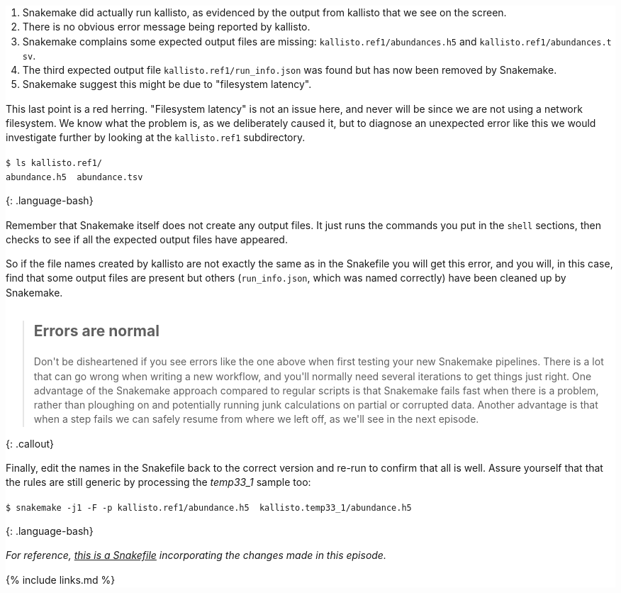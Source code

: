 1. Snakemake did actually run kallisto, as evidenced by the output from kallisto that we see on the
   screen.
1. There is no obvious error message being reported by kallisto.
1. Snakemake complains some expected output files are missing: `kallisto.ref1/abundances.h5` and
   `kallisto.ref1/abundances.tsv`.
1. The third expected output file `kallisto.ref1/run_info.json` was found but has now been
   removed by Snakemake.
1. Snakemake suggest this might be due to "filesystem latency".

This last point is a red herring. "Filesystem latency" is not an issue here, and never will be
since we are not using a network filesystem. We know what the problem is, as we deliberately caused
it, but to diagnose an unexpected error like this we would investigate further by looking at the
`kallisto.ref1` subdirectory.

~~~
$ ls kallisto.ref1/
abundance.h5  abundance.tsv
~~~
{: .language-bash}

Remember that Snakemake itself does not create any output files. It just runs the commands you put
in the `shell` sections, then checks to see if all the expected output files have appeared.

So if the file names created by kallisto are not exactly the same as in the Snakefile you will get
this error, and you will, in this case, find that some output files are present but others
(`run_info.json`, which was named correctly) have been cleaned up by Snakemake.

> ## Errors are normal
>
> Don't be disheartened if you see errors like the one above when first testing your new Snakemake
> pipelines. There is a lot that can go wrong when writing a new workflow, and you'll normally need
> several iterations to get things just right. One advantage of the Snakemake approach compared to
> regular scripts is that Snakemake fails fast when there is a problem, rather than ploughing on
> and potentially running junk calculations on partial or corrupted data. Another advantage is that
> when a step fails we can safely resume from where we left off, as we'll see in the next episode.
>
{: .callout}

Finally, edit the names in the Snakefile back to the correct version and re-run to confirm that all
is well. Assure yourself that that the rules are still generic by processing the *temp33_1*
sample too:

~~~
$ snakemake -j1 -F -p kallisto.ref1/abundance.h5  kallisto.temp33_1/abundance.h5
~~~
{: .language-bash}

*For reference, [this is a Snakefile](../code/ep03.Snakefile) incorporating the changes made in
this episode.*

[fig-chaining]: ../fig/chaining_rules.png

{% include links.md %}

